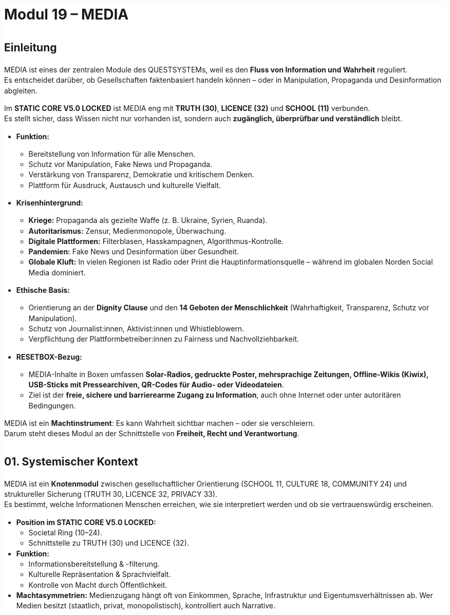 # Modul 19 – MEDIA

## Einleitung

MEDIA ist eines der zentralen Module des QUESTSYSTEMs, weil es den **Fluss von Information und Wahrheit** reguliert.  
Es entscheidet darüber, ob Gesellschaften faktenbasiert handeln können – oder in Manipulation, Propaganda und Desinformation abgleiten.  

Im **STATIC CORE V5.0 LOCKED** ist MEDIA eng mit **TRUTH (30)**, **LICENCE (32)** und **SCHOOL (11)** verbunden.  
Es stellt sicher, dass Wissen nicht nur vorhanden ist, sondern auch **zugänglich, überprüfbar und verständlich** bleibt.  

- **Funktion:**  
  - Bereitstellung von Information für alle Menschen.  
  - Schutz vor Manipulation, Fake News und Propaganda.  
  - Verstärkung von Transparenz, Demokratie und kritischem Denken.  
  - Plattform für Ausdruck, Austausch und kulturelle Vielfalt.  

- **Krisenhintergrund:**  
  - **Kriege:** Propaganda als gezielte Waffe (z. B. Ukraine, Syrien, Ruanda).  
  - **Autoritarismus:** Zensur, Medienmonopole, Überwachung.  
  - **Digitale Plattformen:** Filterblasen, Hasskampagnen, Algorithmus-Kontrolle.  
  - **Pandemien:** Fake News und Desinformation über Gesundheit.  
  - **Globale Kluft:** In vielen Regionen ist Radio oder Print die Hauptinformationsquelle – während im globalen Norden Social Media dominiert.  

- **Ethische Basis:**  
  - Orientierung an der **Dignity Clause** und den **14 Geboten der Menschlichkeit** (Wahrhaftigkeit, Transparenz, Schutz vor Manipulation).  
  - Schutz von Journalist:innen, Aktivist:innen und Whistleblowern.  
  - Verpflichtung der Plattformbetreiber:innen zu Fairness und Nachvollziehbarkeit.  

- **RESETBOX-Bezug:**  
  - MEDIA-Inhalte in Boxen umfassen **Solar-Radios, gedruckte Poster, mehrsprachige Zeitungen, Offline-Wikis (Kiwix), USB-Sticks mit Pressearchiven, QR-Codes für Audio- oder Videodateien**.  
  - Ziel ist der **freie, sichere und barrierearme Zugang zu Information**, auch ohne Internet oder unter autoritären Bedingungen.  

MEDIA ist ein **Machtinstrument**: Es kann Wahrheit sichtbar machen – oder sie verschleiern.  
Darum steht dieses Modul an der Schnittstelle von **Freiheit, Recht und Verantwortung**.

## 01. Systemischer Kontext

MEDIA ist ein **Knotenmodul** zwischen gesellschaftlicher Orientierung (SCHOOL 11, CULTURE 18, COMMUNITY 24) und struktureller Sicherung (TRUTH 30, LICENCE 32, PRIVACY 33).  
Es bestimmt, welche Informationen Menschen erreichen, wie sie interpretiert werden und ob sie vertrauenswürdig erscheinen.  

- **Position im STATIC CORE V5.0 LOCKED:**  
  - Societal Ring (10–24).  
  - Schnittstelle zu TRUTH (30) und LICENCE (32).  
- **Funktion:**  
  - Informationsbereitstellung & -filterung.  
  - Kulturelle Repräsentation & Sprachvielfalt.  
  - Kontrolle von Macht durch Öffentlichkeit.  
- **Machtasymmetrien:** Medienzugang hängt oft von Einkommen, Sprache, Infrastruktur und Eigentumsverhältnissen ab. Wer Medien besitzt (staatlich, privat, monopolistisch), kontrolliert auch Narrative.  
